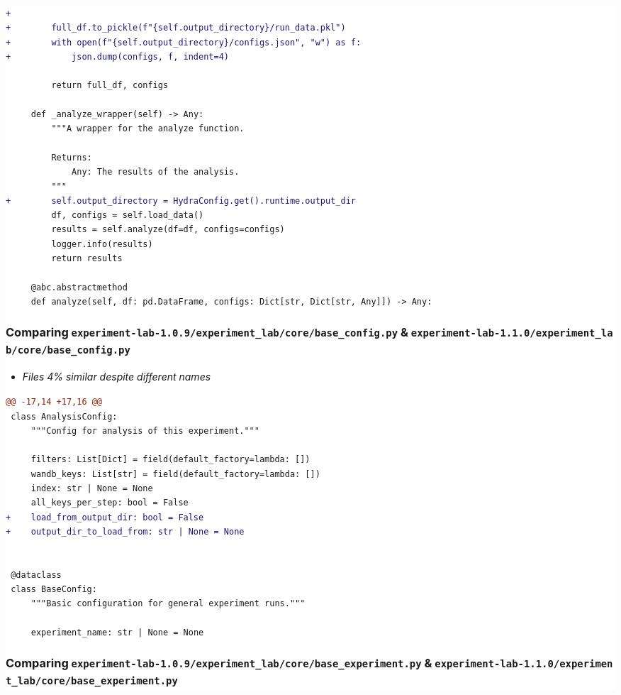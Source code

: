 ```diff
+
+        full_df.to_pickle(f"{self.output_directory}/run_data.pkl")
+        with open(f"{self.output_directory}/configs.json", "w") as f:
+            json.dump(configs, f, indent=4)
 
         return full_df, configs
 
     def _analyze_wrapper(self) -> Any:
         """A wrapper for the analyze function.
 
         Returns:
             Any: The results of the analysis.
         """
+        self.output_directory = HydraConfig.get().runtime.output_dir
         df, configs = self.load_data()
         results = self.analyze(df=df, configs=configs)
         logger.info(results)
         return results
 
     @abc.abstractmethod
     def analyze(self, df: pd.DataFrame, configs: Dict[str, Dict[str, Any]]) -> Any:
```

### Comparing `experiment-lab-1.0.9/experiment_lab/core/base_config.py` & `experiment-lab-1.1.0/experiment_lab/core/base_config.py`

 * *Files 4% similar despite different names*

```diff
@@ -17,14 +17,16 @@
 class AnalysisConfig:
     """Config for analysis of this experiment."""
 
     filters: List[Dict] = field(default_factory=lambda: [])
     wandb_keys: List[str] = field(default_factory=lambda: [])
     index: str | None = None
     all_keys_per_step: bool = False
+    load_from_output_dir: bool = False
+    output_dir_to_load_from: str | None = None
 
 
 @dataclass
 class BaseConfig:
     """Basic configuration for general experiment runs."""
 
     experiment_name: str | None = None
```

### Comparing `experiment-lab-1.0.9/experiment_lab/core/base_experiment.py` & `experiment-lab-1.1.0/experiment_lab/core/base_experiment.py`
